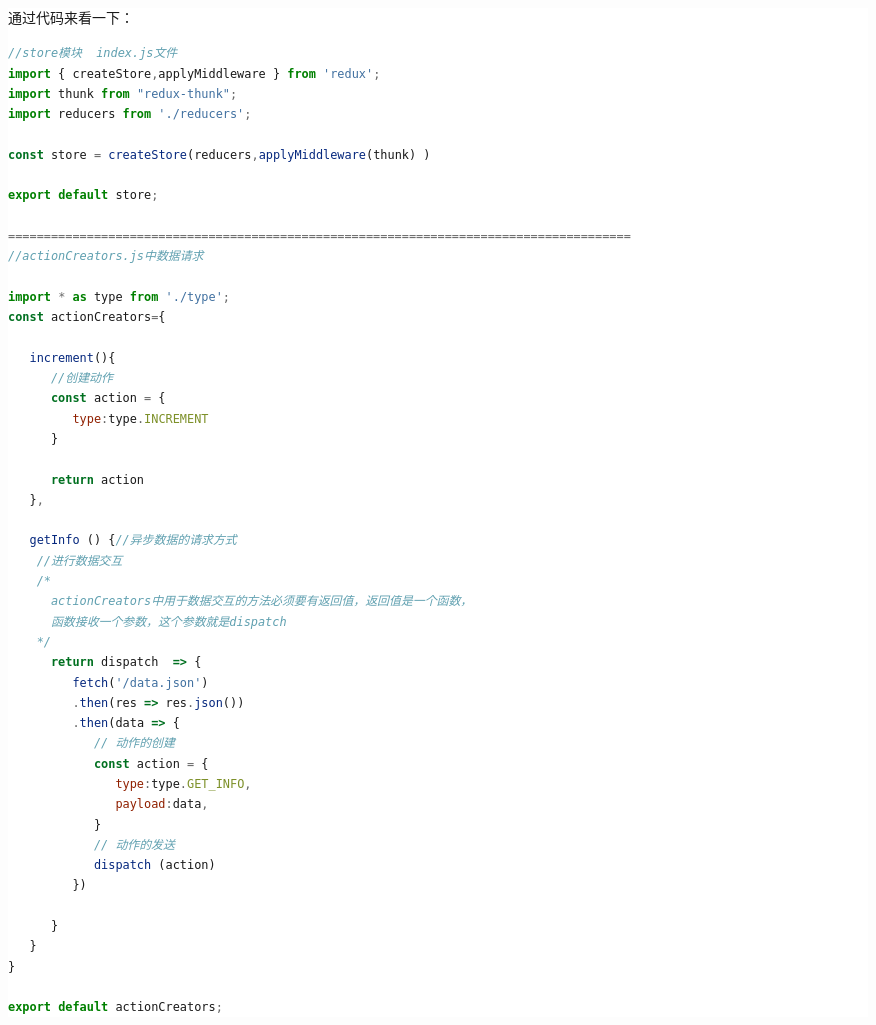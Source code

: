 通过代码来看一下：

```javascript
//store模块  index.js文件
import { createStore,applyMiddleware } from 'redux';
import thunk from "redux-thunk";
import reducers from './reducers';

const store = createStore(reducers,applyMiddleware(thunk) )

export default store;

=======================================================================================
//actionCreators.js中数据请求

import * as type from './type';
const actionCreators={

   increment(){
      //创建动作
      const action = {
         type:type.INCREMENT
      }

      return action 
   },

   getInfo () {//异步数据的请求方式
    //进行数据交互
    /* 
      actionCreators中用于数据交互的方法必须要有返回值，返回值是一个函数，
      函数接收一个参数，这个参数就是dispatch
    */
      return dispatch  => {
         fetch('/data.json')
         .then(res => res.json())
         .then(data => {
         	// 动作的创建
            const action = {
               type:type.GET_INFO,
               payload:data,
            }
			// 动作的发送
            dispatch (action)
         })
         
      }
   }
}

export default actionCreators;
```

